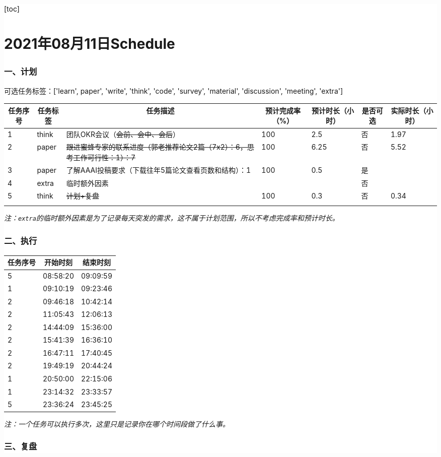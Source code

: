 [toc]

# 2021年08月11日Schedule

### 一、计划

可选任务标签：['learn', paper', 'write', 'think', 'code', 'survey', 'material', 'discussion', 'meeting', 'extra']

| 任务序号 | 任务标签 | 任务描述                                                     | 预计完成率（%） | 预计时长（小时） | 是否可选 | 实际时长（小时） |
| -------- | -------- | ------------------------------------------------------------ | --------------- | ---------------- | -------- | ---------------- |
|1|think|团队OKR会议（~~会前、会中、会后~~）|100|2.5|否|1.97|
|2|paper|~~跟进蜜蜂专家的联系进度（郭老推荐论文2篇（7x2）：6，思考工作可行性：1）：7~~|100|6.25|否|5.52|
| 3        | paper    | 了解AAAI投稿要求（下载往年5篇论文查看页数和结构）：1         | 100             | 0.5              | 是       |                  |
| 4        | extra    | 临时额外因素                                                 |                 |                  | 否       |                  |
|5|think|~~计划+复盘~~|100|0.3|否|0.34|
|          |          |                                                              |                 |                  |          |                  |

*注：`extra`的临时额外因素是为了记录每天突发的需求，这不属于计划范围，所以不考虑完成率和预计时长。*

### 二、执行

| 任务序号 | 开始时刻 | 结束时刻 |
| -------- | -------- | -------- |
| 5        | 08:58:20 | 09:09:59 |
| 1        | 09:10:19 | 09:23:46 |
| 2        | 09:46:18 | 10:42:14 |
| 2        | 11:05:43 | 12:06:13 |
| 2        | 14:44:09 | 15:36:00 |
| 2        | 15:41:39 | 16:36:10 |
| 2        | 16:47:11 | 17:40:45 |
| 2        | 19:49:19 | 20:44:24 |
| 1        | 20:50:00 | 22:15:06 |
| 1        | 23:14:32 | 23:33:57 |
| 5        | 23:36:24 | 23:45:25 |

*注：一个任务可以执行多次，这里只是记录你在哪个时间段做了什么事。*

### 三、复盘
